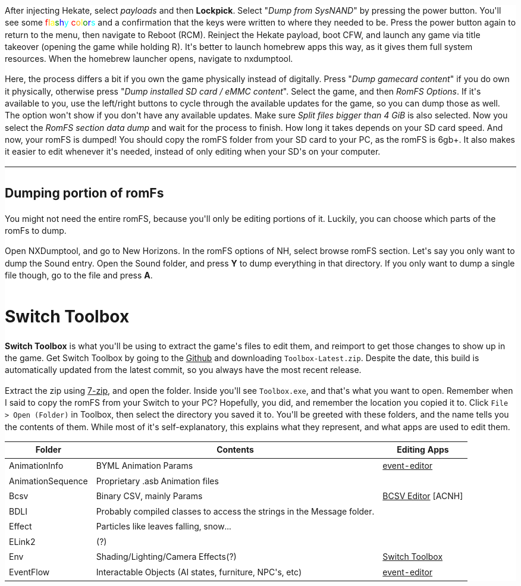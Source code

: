 After injecting Hekate, select *payloads* and then **Lockpick**. Select "*Dump from SysNAND*" by pressing the power button. You'll see some 
<span style="color:red">f</span><span style="color:orange">l</span><span style="color:yellow">a</span><span style="color:green">s</span><span style="color:blue">h</span><span style="color:cyan">y</span> <span style="color:red">c</span><span style="color:orange">o</span><span style="color:yellow">l</span><span style="color:green">o</span><span style="color:blue">r</span><span style="color:cyan">s</span> and a confirmation that the keys were written to where they needed to be. Press the power button again to return to the menu, then navigate to Reboot (RCM). Reinject the Hekate payload, boot CFW, and launch any game via title takeover (opening the game while holding R). It's better to launch homebrew apps this way, as it gives them full system resources. When the homebrew launcher opens, navigate to nxdumptool.

Here, the process differs a bit if you own the game physically instead of digitally. Press "*Dump gamecard content*" if you do own it physically, otherwise press "*Dump installed SD card / eMMC content*". Select the game, and then *RomFS Options*. If it's available to you, use the left/right buttons to cycle through the available updates for the game, so you can dump those as well. The option won't show if you don't have any available updates. Make sure *Split files bigger than 4 GiB* is also selected. Now you select the *RomFS section data dump* and wait for the process to finish. How long it takes depends on your SD card speed. And now, your romFS is dumped! You should copy the romFS folder from your SD card to your PC, as the romFS is 6gb+. It also makes it easier to edit whenever it's needed, instead of only editing when your SD's on your computer.

---

## Dumping portion of romFs
You might not need the entire romFS, because you'll only be editing portions of it. Luckily, you can choose which parts of the romFs to dump. 

Open NXDumptool, and go to New Horizons. In the romFS options of NH, select browse romFS section. Let's say you only want to dump the Sound entry. Open the Sound folder, and press **Y** to dump everything in that directory. If you only want to dump a single file though, go to the file and press **A**. 

# Switch Toolbox

**Switch Toolbox** is what you'll be using to extract the game's files to edit them, and reimport to get those changes to show up in the game. Get Switch Toolbox by going to the [Github](https://github.com/KillzXGaming/Switch-Toolbox/releases) and downloading `Toolbox-Latest.zip`.
Despite the date, this build is automatically updated from the latest commit, so you always have the most recent release.

Extract the zip using [7-zip](https://www.7-zip.org/), and open the folder. Inside you'll see `Toolbox.exe`, and that's what you want to open. Remember when I said to copy the romFS from your Switch to your PC? Hopefully, you did, and remember the location you copied it to. Click `File > Open (Folder)` in Toolbox, then select the directory you saved it to. You'll be greeted with these folders, and the name tells you the contents of them. While most of it's self-explanatory, this explains what they represent, and what apps are used to edit them.

| **Folder**        | **Contents**                                                           | **Editing Apps**                                                           |
|-------------------|------------------------------------------------------------------------|----------------------------------------------------------------------------|
| AnimationInfo     | BYML Animation Params                                                  | [event-editor](https://github.com/zeldamods/event-editor)                  |
| AnimationSequence | Proprietary .asb Animation files                                       |                                                                            |
| Bcsv              | Binary CSV, mainly Params                                              | [BCSV Editor](https://gamebanana.com/tools/6825) [ACNH]                    |
| BDLI              | Probably compiled classes to access the strings in the Message folder. |                                                                            |
| Effect            | Particles like leaves falling, snow...                                 |                                                                            |
| ELink2            | (?)                                                                    |                                                                            |
| Env               | Shading/Lighting/Camera Effects(?)                                     | [Switch Toolbox](https://github.com/KillzXGaming/Switch-Toolbox/releases)  |
| EventFlow         | Interactable Objects (AI states, furniture, NPC's, etc)                | [event-editor](https://github.com/zeldamods/event-editor)                  |